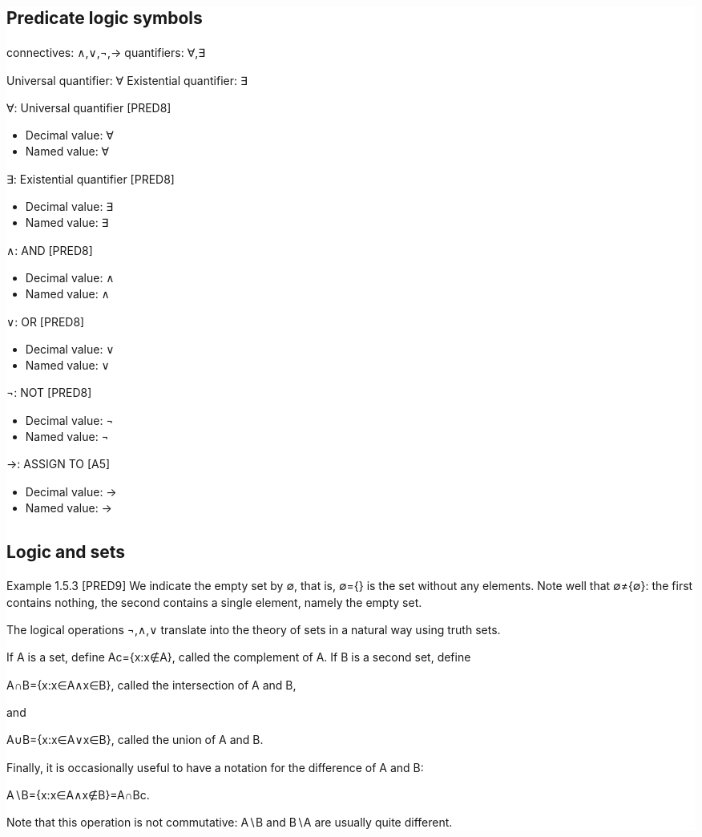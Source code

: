 ## Predicate logic symbols

connectives: ∧,∨,¬,→
quantifiers: ∀,∃

Universal quantifier: ∀
Existential quantifier: ∃

∀: Universal quantifier [PRED8]  

* Decimal value: &#8704;  
* Named value:  &forall;

∃: Existential quantifier [PRED8]  

* Decimal value: &#8707;  
* Named value: &exist;  

∧: AND [PRED8]  

* Decimal value: &#8743;  
* Named value: &and;  

∨: OR [PRED8]  

* Decimal value: &#8744;  
* Named value: &or;  

¬: NOT [PRED8]  

* Decimal value: &#172;  
* Named value: &not;  

→: ASSIGN TO [A5]  

* Decimal value: &#8594;  
* Named value: &rarr;  



## Logic and sets  

Example 1.5.3 [PRED9] We indicate the empty set by ∅, that is, ∅={} is the set without any elements. Note well that ∅≠{∅}: the first contains nothing, the second contains a single element, namely the empty set.  

The logical operations ¬,∧,∨ translate into the theory of sets in a natural way using truth sets.  

If A is a set, define Ac={x:x∉A}, called the complement of A. If B is a second set, define  

A∩B={x:x∈A∧x∈B}, called the intersection of A and B, 

and  

A∪B={x:x∈A∨x∈B}, called the union of A and B.  

Finally, it is occasionally useful to have a notation for the difference of A and B:  

A∖B={x:x∈A∧x∉B}=A∩Bc.  

Note that this operation is not commutative: A∖B and B∖A are usually quite different. 
